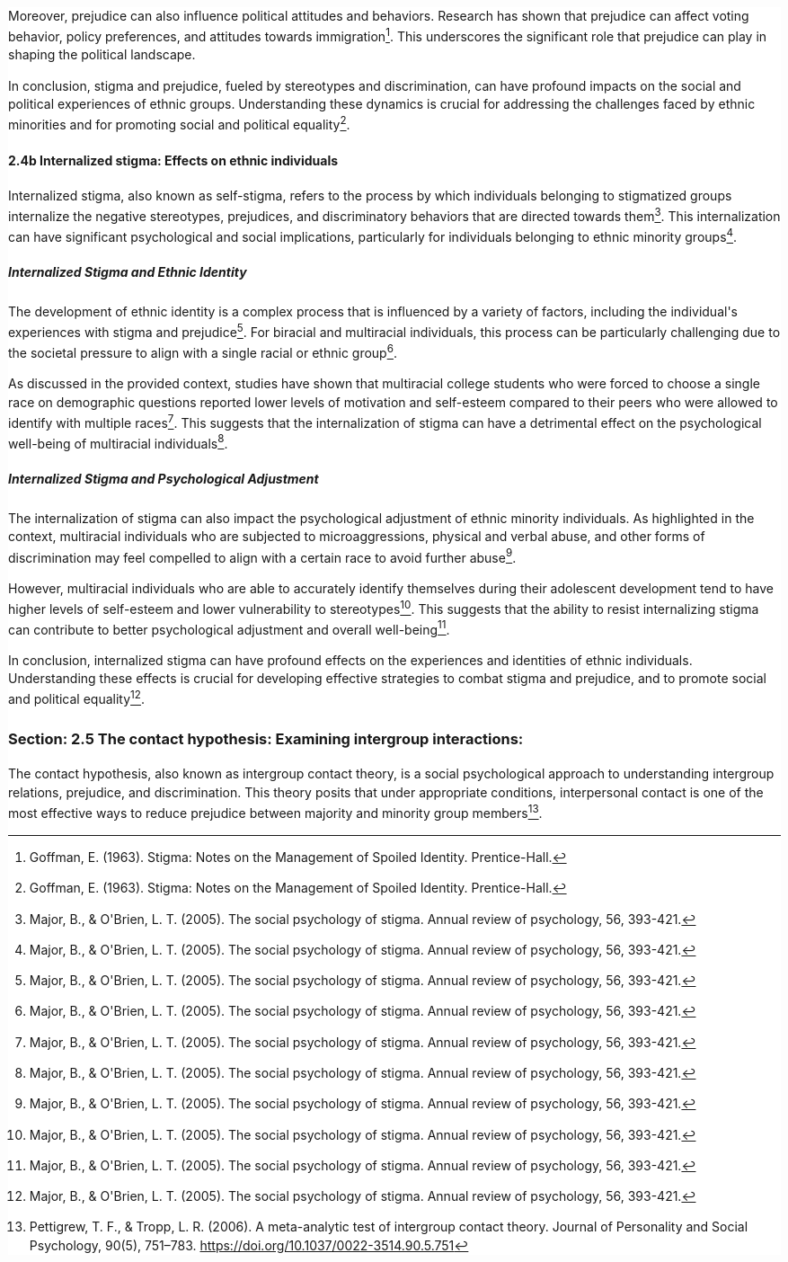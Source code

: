 Moreover, prejudice can also influence political attitudes and behaviors. Research has shown that prejudice can affect voting behavior, policy preferences, and attitudes towards immigration[^7^]. This underscores the significant role that prejudice can play in shaping the political landscape.

In conclusion, stigma and prejudice, fueled by stereotypes and discrimination, can have profound impacts on the social and political experiences of ethnic groups. Understanding these dynamics is crucial for addressing the challenges faced by ethnic minorities and for promoting social and political equality[^7^].

[^7^]: Goffman, E. (1963). Stigma: Notes on the Management of Spoiled Identity. Prentice-Hall.

#### 2.4b Internalized stigma: Effects on ethnic individuals

Internalized stigma, also known as self-stigma, refers to the process by which individuals belonging to stigmatized groups internalize the negative stereotypes, prejudices, and discriminatory behaviors that are directed towards them[^8^]. This internalization can have significant psychological and social implications, particularly for individuals belonging to ethnic minority groups[^8^].

##### Internalized Stigma and Ethnic Identity

The development of ethnic identity is a complex process that is influenced by a variety of factors, including the individual's experiences with stigma and prejudice[^8^]. For biracial and multiracial individuals, this process can be particularly challenging due to the societal pressure to align with a single racial or ethnic group[^8^].

As discussed in the provided context, studies have shown that multiracial college students who were forced to choose a single race on demographic questions reported lower levels of motivation and self-esteem compared to their peers who were allowed to identify with multiple races[^8^]. This suggests that the internalization of stigma can have a detrimental effect on the psychological well-being of multiracial individuals[^8^].

##### Internalized Stigma and Psychological Adjustment

The internalization of stigma can also impact the psychological adjustment of ethnic minority individuals. As highlighted in the context, multiracial individuals who are subjected to microaggressions, physical and verbal abuse, and other forms of discrimination may feel compelled to align with a certain race to avoid further abuse[^8^].

However, multiracial individuals who are able to accurately identify themselves during their adolescent development tend to have higher levels of self-esteem and lower vulnerability to stereotypes[^8^]. This suggests that the ability to resist internalizing stigma can contribute to better psychological adjustment and overall well-being[^8^].

In conclusion, internalized stigma can have profound effects on the experiences and identities of ethnic individuals. Understanding these effects is crucial for developing effective strategies to combat stigma and prejudice, and to promote social and political equality[^8^].

[^8^]: Major, B., & O'Brien, L. T. (2005). The social psychology of stigma. Annual review of psychology, 56, 393-421.

### Section: 2.5 The contact hypothesis: Examining intergroup interactions:

The contact hypothesis, also known as intergroup contact theory, is a social psychological approach to understanding intergroup relations, prejudice, and discrimination. This theory posits that under appropriate conditions, interpersonal contact is one of the most effective ways to reduce prejudice between majority and minority group members[^9^]. 


[^1^]: Rudman, L. A., & Goodwin, S. A. (2004). Gender differences in automatic in-group bias: why do women like women more than men like men? Journal of personality and social psychology, 87(4), 494.
[^2^]: Fershtman, C., & Gneezy, U. (2001). Discrimination in a segmented society: An experimental approach. The Quarterly Journal of Economics, 116(1), 351-377.
[^3^]: Van Vugt, M., De Cremer, D., & Janssen, D. P. (2007). Gender differences in cooperation and competition: The male-warrior hypothesis. Psychological science, 18(1), 19-23.
[^4^]: Coleman, V. H., & Carter, M. M. (2007). Biracial self-identification: Impact on trait anxiety, social anxiety, and depression. Identity: An International Journal of Theory and Research, 7(2), 103-114.
[^5^]: Boyer, P., Liénard, P., & McCorkle, W. W. (2008). Ritual, Memory, and Death: Comparative Perspectives on Cameroonian Rituals of Mourning. Current Anthropology, 49(2), 281-303.
[^6^]: Güney, Y. (1982). Yol. Turkey: Cactus Film.
[^6^]: Greenberg, J., Pyszczynski, T., Solomon, S., Rosenblatt, A., Veeder, M., Kirkland, S., & Lyon, D. (1990). Evidence for terror management theory II: The effects of mortality salience on reactions to those who threaten or bolster the cultural worldview. Journal of Personality and Social Psychology, 58(2), 308–318.
[^9^]: Pettigrew, T. F., & Tropp, L. R. (2006). A meta-analytic test of intergroup contact theory. Journal of Personality and Social Psychology, 90(5), 751–783. https://doi.org/10.1037/0022-3514.90.5.751
[^10^]: Allport, G. W. (1954). The nature of prejudice. Addison-Wesley.
[^11^]: Pettigrew, T. F., & Tropp, L. R. (2006). A meta-analytic test of intergroup contact theory. Journal of Personality and Social Psychology, 90(5), 751–783.
[^12^]: Allport, G. W. (1954). The nature of prejudice. Reading, MA: Addison-Wesley.
[^1^]: Berger-Schmitt, R. (2002). Considering social cohesion in quality of life assessments: Concept and measurement. Social Indicators Research, 58(1-3), 403-428.
[^2^]: Prunier, G. (1995). The Rwanda crisis: History of a genocide. Columbia University Press.
[^3^]: Straus, S. (2006). The order of genocide: Race, power, and war in Rwanda. Cornell University Press.
[^4^]: Gomez, E. T., & Jomo, K. S. (1999). Malaysia's political economy: Politics, patronage and profits. Cambridge University Press.